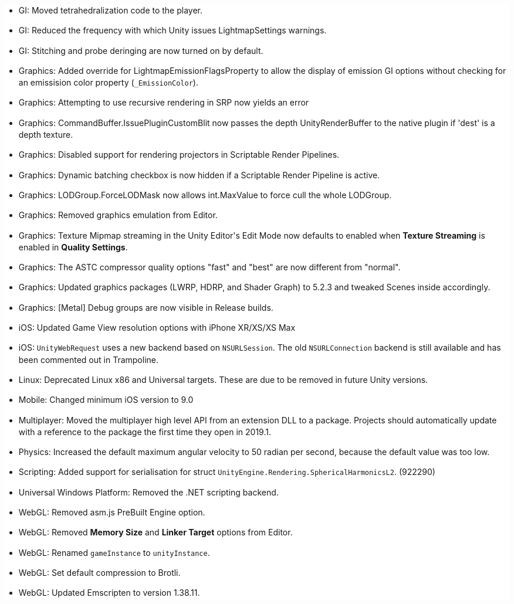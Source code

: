 *   GI: Moved tetrahedralization code to the player.
    
*   GI: Reduced the frequency with which Unity issues LightmapSettings warnings.
    
*   GI: Stitching and probe deringing are now turned on by default.
    
*   Graphics: Added override for LightmapEmissionFlagsProperty to allow the display of emission GI options without checking for an emissision color property (`_EmissionColor`).
    
*   Graphics: Attempting to use recursive rendering in SRP now yields an error
    
*   Graphics: CommandBuffer.IssuePluginCustomBlit now passes the depth UnityRenderBuffer to the native plugin if 'dest' is a depth texture.
    
*   Graphics: Disabled support for rendering projectors in Scriptable Render Pipelines.
    
*   Graphics: Dynamic batching checkbox is now hidden if a Scriptable Render Pipeline is active.
    
*   Graphics: LODGroup.ForceLODMask now allows int.MaxValue to force cull the whole LODGroup.
    
*   Graphics: Removed graphics emulation from Editor.
    
*   Graphics: Texture Mipmap streaming in the Unity Editor's Edit Mode now defaults to enabled when **Texture Streaming** is enabled in **Quality Settings**.
    
*   Graphics: The ASTC compressor quality options "fast" and "best" are now different from "normal".
    
*   Graphics: Updated graphics packages (LWRP, HDRP, and Shader Graph) to 5.2.3 and tweaked Scenes inside accordingly.
    
*   Graphics: \[Metal\] Debug groups are now visible in Release builds.
    
*   iOS: Updated Game View resolution options with iPhone XR/XS/XS Max
    
*   iOS: `UnityWebRequest` uses a new backend based on `NSURLSession`. The old `NSURLConnection` backend is still available and has been commented out in Trampoline.
    
*   Linux: Deprecated Linux x86 and Universal targets. These are due to be removed in future Unity versions.
    
*   Mobile: Changed minimum iOS version to 9.0
    
*   Multiplayer: Moved the multiplayer high level API from an extension DLL to a package. Projects should automatically update with a reference to the package the first time they open in 2019.1.
    
*   Physics: Increased the default maximum angular velocity to 50 radian per second, because the default value was too low.
    
*   Scripting: Added support for serialisation for struct `UnityEngine.Rendering.SphericalHarmonicsL2`. (922290)
    
*   Universal Windows Platform: Removed the .NET scripting backend.
    
*   WebGL: Removed asm.js PreBuilt Engine option.
    
*   WebGL: Removed **Memory Size** and **Linker Target** options from Editor.
    
*   WebGL: Renamed `gameInstance` to `unityInstance`.
    
*   WebGL: Set default compression to Brotli.
    
*   WebGL: Updated Emscripten to version 1.38.11.
    
